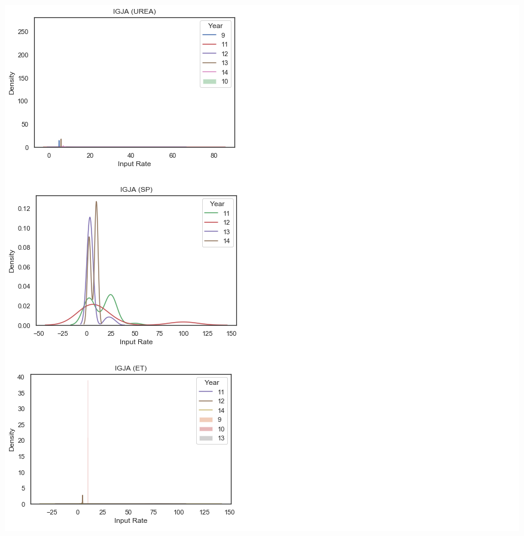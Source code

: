 
    



![png](output_8_44.png)


    



![png](output_8_46.png)


    



![png](output_8_48.png)
